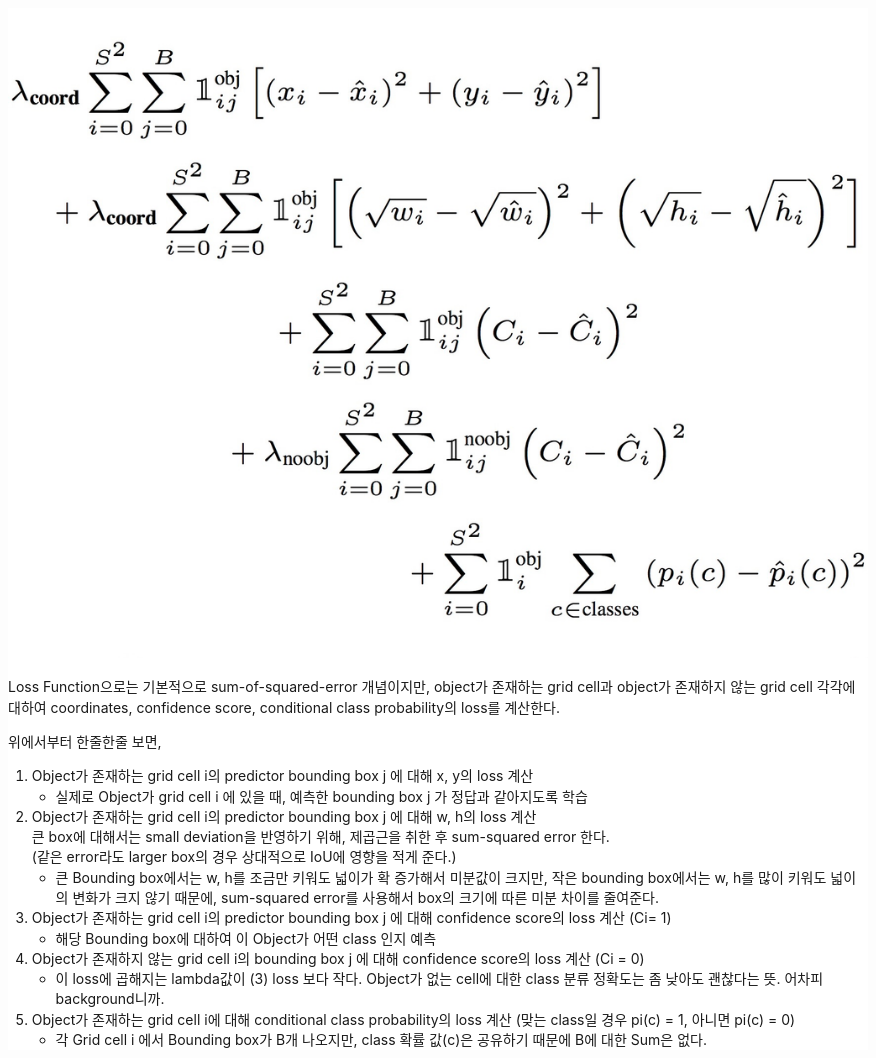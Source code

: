 ![](/assets/images/19-10-21-yolo-loss.png)

Loss Function으로는 기본적으로 sum-of-squared-error 개념이지만, object가 존재하는 grid cell과 object가 존재하지 않는 grid cell 각각에 대하여 coordinates, confidence score, conditional class probability의 loss를 계산한다.  
  
위에서부터 한줄한줄 보면,  
1. Object가 존재하는 grid cell i의 predictor bounding box j 에 대해 x, y의 loss 계산  
     - 실제로 Object가 grid cell i 에 있을 때, 예측한 bounding box j 가 정답과 같아지도록 학습  
2. Object가 존재하는 grid cell i의 predictor bounding box j 에 대해 w, h의 loss 계산  
     큰 box에 대해서는 small deviation을 반영하기 위해, 제곱근을 취한 후 sum-squared error 한다.  
     (같은 error라도 larger box의 경우 상대적으로 IoU에 영향을 적게 준다.)  
     - 큰 Bounding box에서는 w, h를 조금만 키워도 넓이가 확 증가해서 미분값이 크지만, 작은 bounding box에서는 w, h를 많이 키워도 넓이의 변화가 크지 않기 때문에, sum-squared error를 사용해서 box의 크기에 따른 미분 차이를 줄여준다.  
3. Object가 존재하는 grid cell i의 predictor bounding box j 에 대해 confidence score의 loss 계산 (Ci= 1)  
     - 해당 Bounding box에 대하여 이 Object가 어떤 class 인지 예측  
4. Object가 존재하지 않는 grid cell i의 bounding box j 에 대해 confidence score의 loss 계산 (Ci = 0)  
     - 이 loss에 곱해지는 lambda값이 (3) loss 보다 작다. Object가 없는 cell에 대한 class 분류 정확도는 좀 낮아도 괜찮다는 뜻. 어차피 background니까.  
5. Object가 존재하는 grid cell i에 대해 conditional class probability의 loss 계산 (맞는 class일 경우 pi(c) = 1, 아니면 pi(c) = 0)  
     - 각 Grid cell i 에서 Bounding box가 B개 나오지만, class 확률 값(c)은 공유하기 때문에 B에 대한 Sum은 없다.  
  